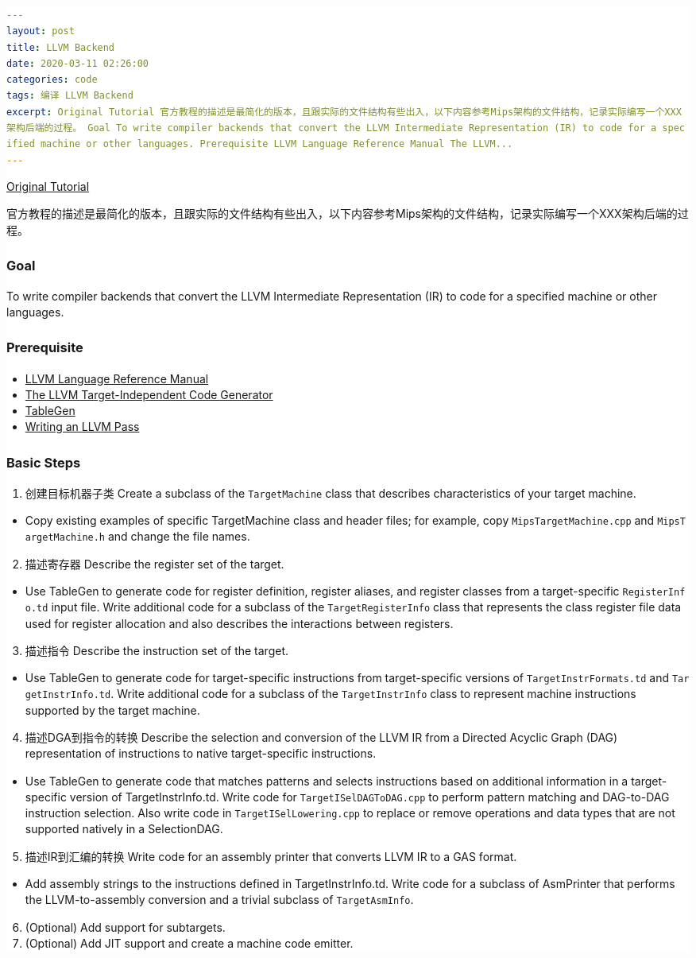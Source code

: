 ```yaml
---
layout: post
title: LLVM Backend
date: 2020-03-11 02:26:00
categories: code
tags: 编译 LLVM Backend
excerpt: Original Tutorial 官方教程的描述是最简化的版本，且跟实际的文件结构有些出入，以下内容参考Mips架构的文件结构，记录实际编写一个XXX架构后端的过程。 Goal To write compiler backends that convert the LLVM Intermediate Representation (IR) to code for a specified machine or other languages. Prerequisite LLVM Language Reference Manual The LLVM...
---
```


[Original Tutorial](http://llvm.org/docs/WritingAnLLVMBackend.html#target-machine)

官方教程的描述是最简化的版本，且跟实际的文件结构有些出入，以下内容参考Mips架构的文件结构，记录实际编写一个XXX架构后端的过程。

### Goal

To write compiler backends that convert the LLVM Intermediate Representation (IR) to code for a specified machine or other languages.

### Prerequisite

- [LLVM Language Reference Manual](http://llvm.org/docs/LangRef.html)
- [The LLVM Target-Independent Code Generator](http://llvm.org/docs/CodeGenerator.html)
- [TableGen](http://llvm.org/docs/TableGen/index.html)
- [Writing an LLVM Pass](http://llvm.org/docs/WritingAnLLVMPass.html)

### Basic Steps

1. 创建目标机器子类 Create a subclass of the `TargetMachine` class that describes characteristics of your target machine.
- Copy existing examples of specific TargetMachine class and header files; for example, copy `MipsTargetMachine.cpp` and `MipsTargetMachine.h` and change the file names.
2. 描述寄存器 Describe the register set of the target.
- Use TableGen to generate code for register definition, register aliases, and register classes from a target-specific `RegisterInfo.td` input file. Write additional code for a subclass of the `TargetRegisterInfo` class that represents the class register file data used for register allocation and also describes the interactions between registers.
3. 描述指令 Describe the instruction set of the target.
- Use TableGen to generate code for target-specific instructions from target-specific versions of `TargetInstrFormats.td` and `TargetInstrInfo.td`. Write additional code for a subclass of the `TargetInstrInfo` class to represent machine instructions supported by the target machine.
4. 描述DGA到指令的转换 Describe the selection and conversion of the LLVM IR from a Directed Acyclic Graph (DAG) representation of instructions to native target-specific instructions.
- Use TableGen to generate code that matches patterns and selects instructions based on additional information in a target-specific version of TargetInstrInfo.td. Write code for `TargetISelDAGToDAG.cpp` to perform pattern matching and DAG-to-DAG instruction selection. Also write code in `TargetISelLowering.cpp` to replace or remove operations and data types that are not supported natively in a SelectionDAG.
5. 描述IR到汇编的转换 Write code for an assembly printer that converts LLVM IR to a GAS format.
- Add assembly strings to the instructions defined in TargetInstrInfo.td. Write code for a subclass of AsmPrinter that performs the LLVM-to-assembly conversion and a trivial subclass of `TargetAsmInfo`.
6. (Optional) Add support for subtargets.
7. (Optional) Add JIT support and create a machine code emitter.
